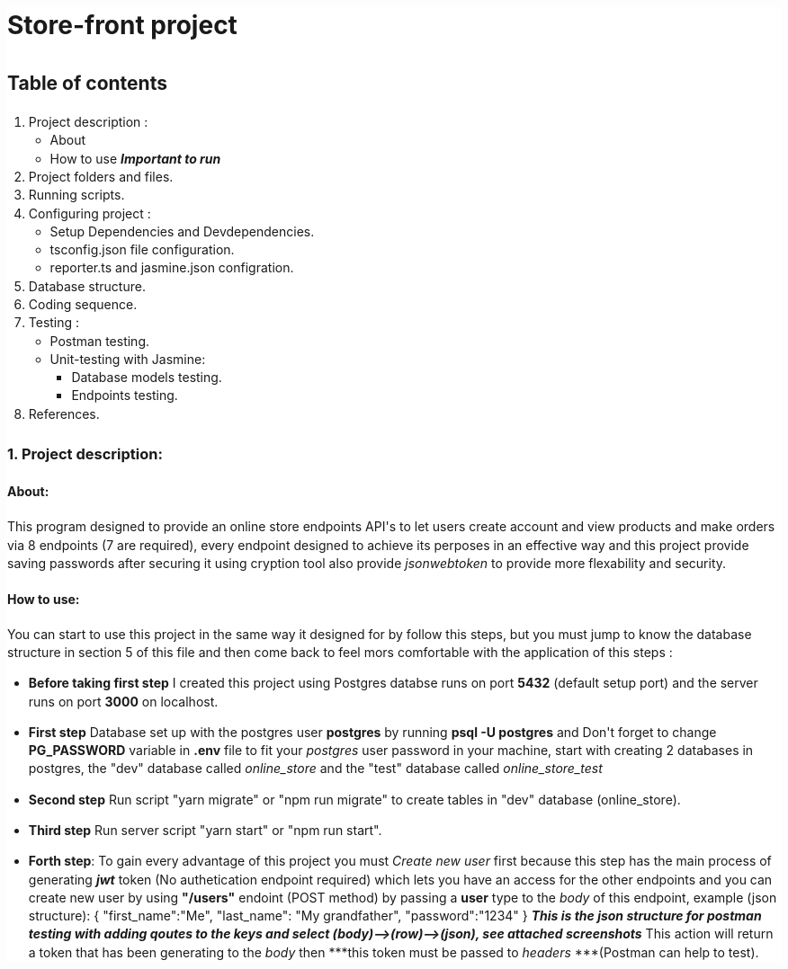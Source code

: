 # Store-front project

## Table of contents

1. Project description :
    - About 
    - How to use  ***Important to run***
2. Project folders and files.
3. Running scripts.
4. Configuring project :
   - Setup Dependencies and Devdependencies.
   - tsconfig.json file configuration.
   - reporter.ts and jasmine.json configration.
5. Database structure.
6. Coding sequence.
7. Testing :
   - Postman testing.
   - Unit-testing with Jasmine:
      * Database models testing.
      * Endpoints testing.
8. References.

### 1. Project description:

 #### About:

   This program designed to provide an online store endpoints API's to let users create account and view products and make orders via 8 endpoints (7 are required), every endpoint designed to achieve its perposes in an effective way and this project provide saving passwords after securing it using cryption tool also provide *jsonwebtoken* to provide more flexability and security.

 #### How to use:

  You can start to use this project in the same way it designed for by follow this steps, but you must jump to know the database structure in section 5 of this file and then come back to feel mors comfortable with the application of this steps :
  + **Before taking first step** I created this project using Postgres databse runs on port **5432** (default setup port) and the server runs on port **3000** on localhost.

  + **First step** Database set up with the postgres user **postgres** by running **psql -U postgres** and Don't forget to change **PG_PASSWORD** variable in **.env** file to fit your *postgres* user password in your machine, start with creating 2 databases in postgres, the "dev" database called *online_store* and the "test" database called *online_store_test*

  + **Second step** Run script "yarn migrate" or "npm run migrate" to create tables in "dev" database (online_store).
  + **Third step** Run server script "yarn start" or "npm run start".

  + **Forth step**: To gain every advantage of this project you must *Create new user* first because this step has the main process of generating ***jwt*** token (No authetication endpoint required) which lets you have an access for the other endpoints and you can create new user by using **"/users"** endoint (POST method) by passing a **user** type to the *body* of this endpoint, example (json structure): 
  {
      "first_name":"Me",
      "last_name": "My grandfather",
      "password":"1234"
  }
  ***This is the json structure for postman testing with adding qoutes to the keys and select (body)-->(row)-->(json), see attached screenshots***
  This action will return a token that has been generating to the *body* then ***this token must be passed to *headers* ***(Postman can help to test).

